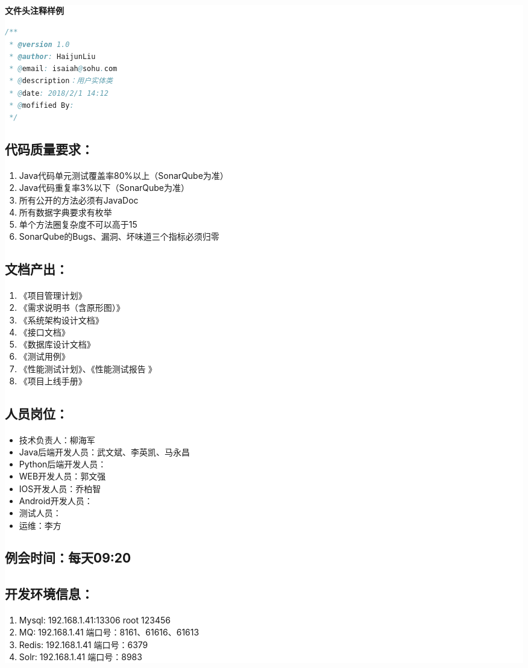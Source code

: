 
**文件头注释样例**
```java
/**
 * @version 1.0
 * @author: HaijunLiu
 * @email: isaiah@sohu.com
 * @description：用户实体类
 * @date: 2018/2/1 14:12
 * @mofified By:
 */
```

## 代码质量要求：
1. Java代码单元测试覆盖率80%以上（SonarQube为准）
2. Java代码重复率3%以下（SonarQube为准）
3. 所有公开的方法必须有JavaDoc
4. 所有数据字典要求有枚举
5. 单个方法圈复杂度不可以高于15
6. SonarQube的Bugs、漏洞、坏味道三个指标必须归零



## 文档产出：
1. 《项目管理计划》
2. 《需求说明书（含原形图）》
3. 《系统架构设计文档》
4. 《接口文档》
5. 《数据库设计文档》
6. 《测试用例》
7. 《性能测试计划》、《性能测试报告 》
8. 《项目上线手册》



## 人员岗位：

-  技术负责人：柳海军
-  Java后端开发人员：武文斌、李英凯、马永昌
-  Python后端开发人员：
-  WEB开发人员：郭文强
-  IOS开发人员：乔柏智
-  Android开发人员：
-  测试人员：
-  运维：李方


## 例会时间：每天09:20


## 开发环境信息：
1. Mysql: 192.168.1.41:13306   root   123456
2. MQ: 192.168.1.41  端口号：8161、61616、61613
3. Redis: 192.168.1.41 端口号：6379
4. Solr: 192.168.1.41 端口号：8983
